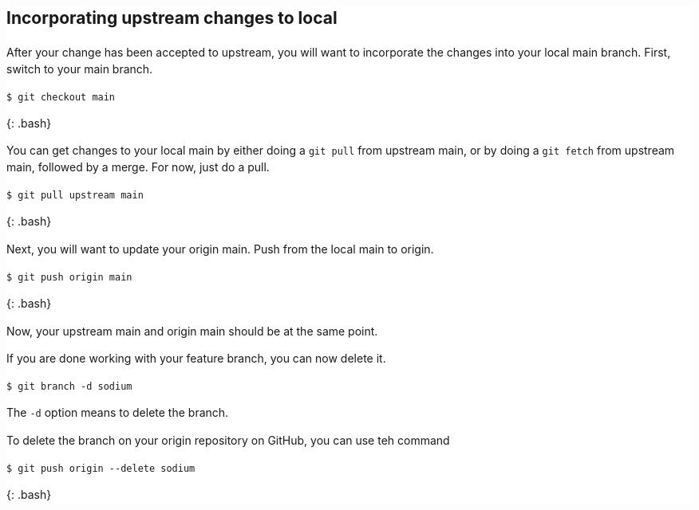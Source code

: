 ## Incorporating upstream changes to local

After your change has been accepted to upstream, you will want to incorporate the changes into your local main branch.
First, switch to your main branch.

~~~
$ git checkout main
~~~
{: .bash}

You can get changes to your local main by either doing a `git pull` from upstream main, or by doing a `git fetch` from
upstream main, followed by a merge. For now, just do a pull.

~~~
$ git pull upstream main
~~~
{: .bash}

Next, you will want to update your origin main. Push from the local main to origin.

~~~
$ git push origin main
~~~
{: .bash}

Now, your upstream main and origin main should be at the same point.

If you are done working with your feature branch, you can now delete it.

~~~
$ git branch -d sodium
~~~

The `-d` option means to delete the branch.

To delete the branch on your origin repository on GitHub, you can use teh command

~~~
$ git push origin --delete sodium
~~~
{: .bash}

